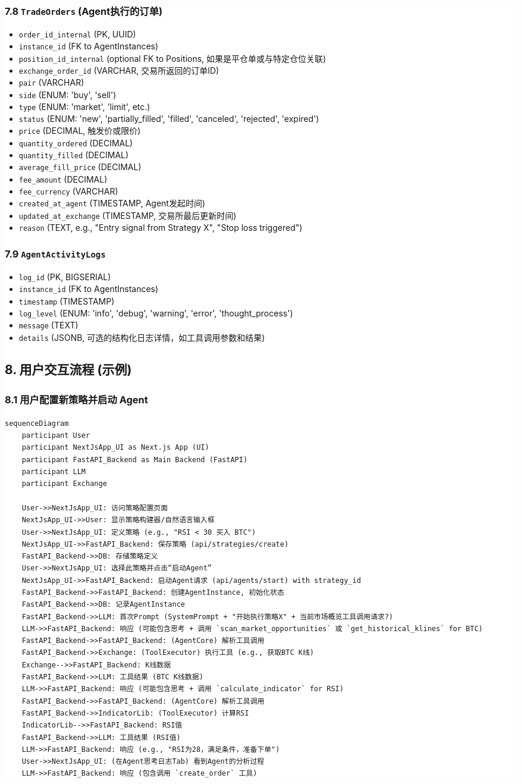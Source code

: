 ### 7.8 `TradeOrders` (Agent执行的订单)
*   `order_id_internal` (PK, UUID)
*   `instance_id` (FK to AgentInstances)
*   `position_id_internal` (optional FK to Positions, 如果是平仓单或与特定仓位关联)
*   `exchange_order_id` (VARCHAR, 交易所返回的订单ID)
*   `pair` (VARCHAR)
*   `side` (ENUM: 'buy', 'sell')
*   `type` (ENUM: 'market', 'limit', etc.)
*   `status` (ENUM: 'new', 'partially_filled', 'filled', 'canceled', 'rejected', 'expired')
*   `price` (DECIMAL, 触发价或限价)
*   `quantity_ordered` (DECIMAL)
*   `quantity_filled` (DECIMAL)
*   `average_fill_price` (DECIMAL)
*   `fee_amount` (DECIMAL)
*   `fee_currency` (VARCHAR)
*   `created_at_agent` (TIMESTAMP, Agent发起时间)
*   `updated_at_exchange` (TIMESTAMP, 交易所最后更新时间)
*   `reason` (TEXT, e.g., "Entry signal from Strategy X", "Stop loss triggered")

### 7.9 `AgentActivityLogs`
*   `log_id` (PK, BIGSERIAL)
*   `instance_id` (FK to AgentInstances)
*   `timestamp` (TIMESTAMP)
*   `log_level` (ENUM: 'info', 'debug', 'warning', 'error', 'thought_process')
*   `message` (TEXT)
*   `details` (JSONB, 可选的结构化日志详情，如工具调用参数和结果)

## 8. 用户交互流程 (示例)

### 8.1 用户配置新策略并启动 Agent
```mermaid
sequenceDiagram
    participant User
    participant NextJsApp_UI as Next.js App (UI)
    participant FastAPI_Backend as Main Backend (FastAPI)
    participant LLM
    participant Exchange

    User->>NextJsApp_UI: 访问策略配置页面
    NextJsApp_UI->>User: 显示策略构建器/自然语言输入框
    User->>NextJsApp_UI: 定义策略 (e.g., "RSI < 30 买入 BTC")
    NextJsApp_UI->>FastAPI_Backend: 保存策略 (api/strategies/create)
    FastAPI_Backend->>DB: 存储策略定义
    User->>NextJsApp_UI: 选择此策略并点击“启动Agent”
    NextJsApp_UI->>FastAPI_Backend: 启动Agent请求 (api/agents/start) with strategy_id
    FastAPI_Backend->>FastAPI_Backend: 创建AgentInstance, 初始化状态
    FastAPI_Backend->>DB: 记录AgentInstance
    FastAPI_Backend->>LLM: 首次Prompt (SystemPrompt + "开始执行策略X" + 当前市场概览工具调用请求?)
    LLM->>FastAPI_Backend: 响应 (可能包含思考 + 调用 `scan_market_opportunities` 或 `get_historical_klines` for BTC)
    FastAPI_Backend->>FastAPI_Backend: (AgentCore) 解析工具调用
    FastAPI_Backend->>Exchange: (ToolExecutor) 执行工具 (e.g., 获取BTC K线)
    Exchange-->>FastAPI_Backend: K线数据
    FastAPI_Backend->>LLM: 工具结果 (BTC K线数据)
    LLM->>FastAPI_Backend: 响应 (可能包含思考 + 调用 `calculate_indicator` for RSI)
    FastAPI_Backend->>FastAPI_Backend: (AgentCore) 解析工具调用
    FastAPI_Backend->>IndicatorLib: (ToolExecutor) 计算RSI
    IndicatorLib-->>FastAPI_Backend: RSI值
    FastAPI_Backend->>LLM: 工具结果 (RSI值)
    LLM->>FastAPI_Backend: 响应 (e.g., "RSI为28，满足条件，准备下单")
    User->>NextJsApp_UI: (在Agent思考日志Tab) 看到Agent的分析过程
    LLM->>FastAPI_Backend: 响应 (包含调用 `create_order` 工具)
```